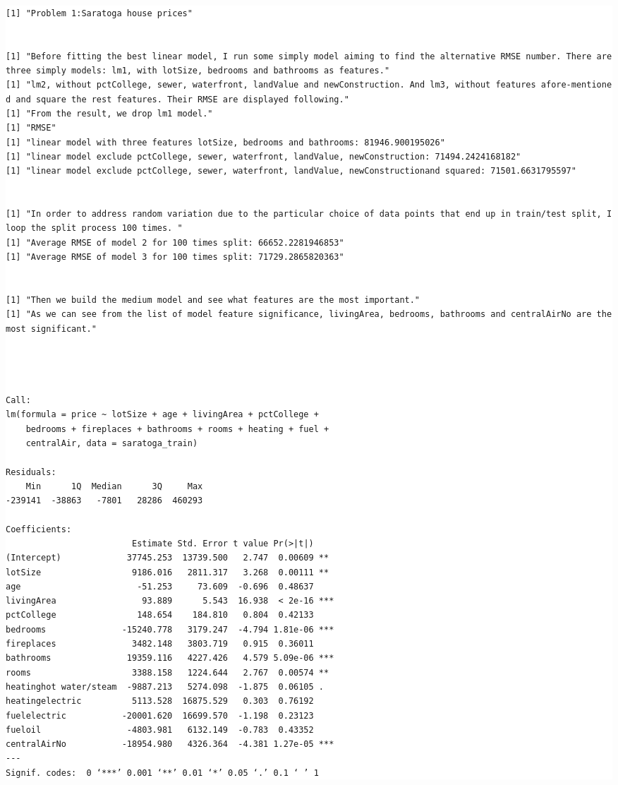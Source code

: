     [1] "Problem 1:Saratoga house prices"


    [1] "Before fitting the best linear model, I run some simply model aiming to find the alternative RMSE number. There are three simply models: lm1, with lotSize, bedrooms and bathrooms as features."
    [1] "lm2, without pctCollege, sewer, waterfront, landValue and newConstruction. And lm3, without features afore-mentioned and square the rest features. Their RMSE are displayed following."
    [1] "From the result, we drop lm1 model."
    [1] "RMSE"
    [1] "linear model with three features lotSize, bedrooms and bathrooms: 81946.900195026"
    [1] "linear model exclude pctCollege, sewer, waterfront, landValue, newConstruction: 71494.2424168182"
    [1] "linear model exclude pctCollege, sewer, waterfront, landValue, newConstructionand squared: 71501.6631795597"


    [1] "In order to address random variation due to the particular choice of data points that end up in train/test split, I loop the split process 100 times. "
    [1] "Average RMSE of model 2 for 100 times split: 66652.2281946853"
    [1] "Average RMSE of model 3 for 100 times split: 71729.2865820363"


    [1] "Then we build the medium model and see what features are the most important."
    [1] "As we can see from the list of model feature significance, livingArea, bedrooms, bathrooms and centralAirNo are the most significant."



    
    Call:
    lm(formula = price ~ lotSize + age + livingArea + pctCollege + 
        bedrooms + fireplaces + bathrooms + rooms + heating + fuel + 
        centralAir, data = saratoga_train)
    
    Residuals:
        Min      1Q  Median      3Q     Max 
    -239141  -38863   -7801   28286  460293 
    
    Coefficients:
                             Estimate Std. Error t value Pr(>|t|)    
    (Intercept)             37745.253  13739.500   2.747  0.00609 ** 
    lotSize                  9186.016   2811.317   3.268  0.00111 ** 
    age                       -51.253     73.609  -0.696  0.48637    
    livingArea                 93.889      5.543  16.938  < 2e-16 ***
    pctCollege                148.654    184.810   0.804  0.42133    
    bedrooms               -15240.778   3179.247  -4.794 1.81e-06 ***
    fireplaces               3482.148   3803.719   0.915  0.36011    
    bathrooms               19359.116   4227.426   4.579 5.09e-06 ***
    rooms                    3388.158   1224.644   2.767  0.00574 ** 
    heatinghot water/steam  -9887.213   5274.098  -1.875  0.06105 .  
    heatingelectric          5113.528  16875.529   0.303  0.76192    
    fuelelectric           -20001.620  16699.570  -1.198  0.23123    
    fueloil                 -4803.981   6132.149  -0.783  0.43352    
    centralAirNo           -18954.980   4326.364  -4.381 1.27e-05 ***
    ---
    Signif. codes:  0 ‘***’ 0.001 ‘**’ 0.01 ‘*’ 0.05 ‘.’ 0.1 ‘ ’ 1
    